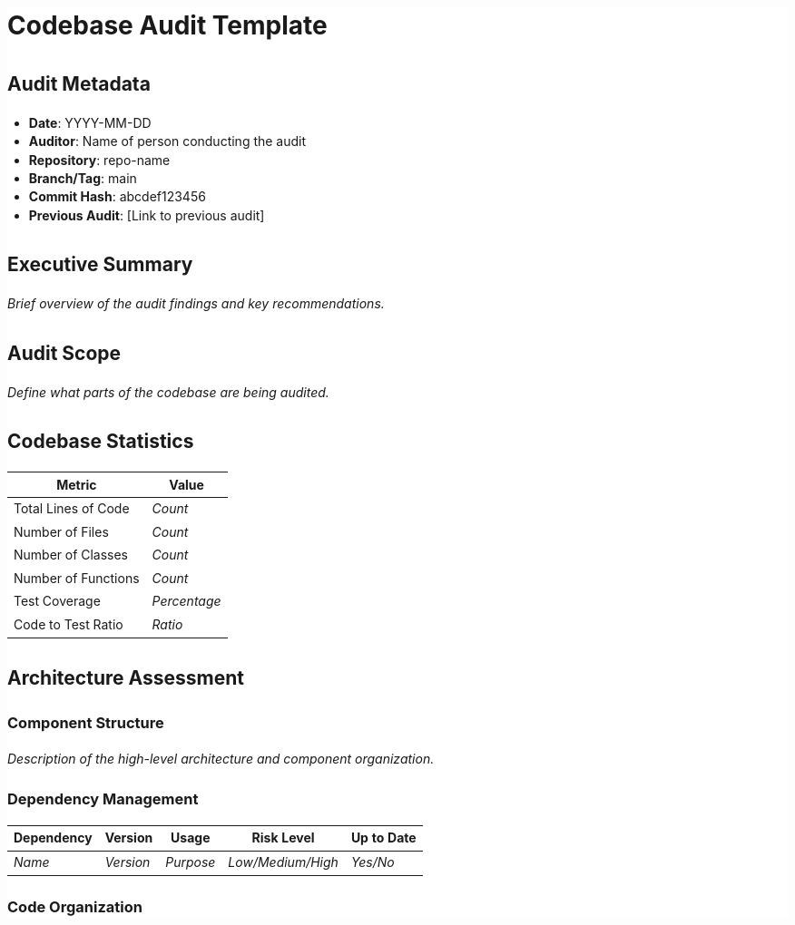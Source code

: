 # Codebase Audit Template

## Audit Metadata

- **Date**: YYYY-MM-DD
- **Auditor**: Name of person conducting the audit
- **Repository**: repo-name
- **Branch/Tag**: main
- **Commit Hash**: abcdef123456
- **Previous Audit**: [Link to previous audit]

## Executive Summary

_Brief overview of the audit findings and key recommendations._

## Audit Scope

_Define what parts of the codebase are being audited._

## Codebase Statistics

| Metric              | Value        |
| ------------------- | ------------ |
| Total Lines of Code | _Count_      |
| Number of Files     | _Count_      |
| Number of Classes   | _Count_      |
| Number of Functions | _Count_      |
| Test Coverage       | _Percentage_ |
| Code to Test Ratio  | _Ratio_      |

## Architecture Assessment

### Component Structure

_Description of the high-level architecture and component organization._

### Dependency Management

| Dependency | Version   | Usage     | Risk Level        | Up to Date |
| ---------- | --------- | --------- | ----------------- | ---------- |
| _Name_     | _Version_ | _Purpose_ | _Low/Medium/High_ | _Yes/No_   |

### Code Organization
